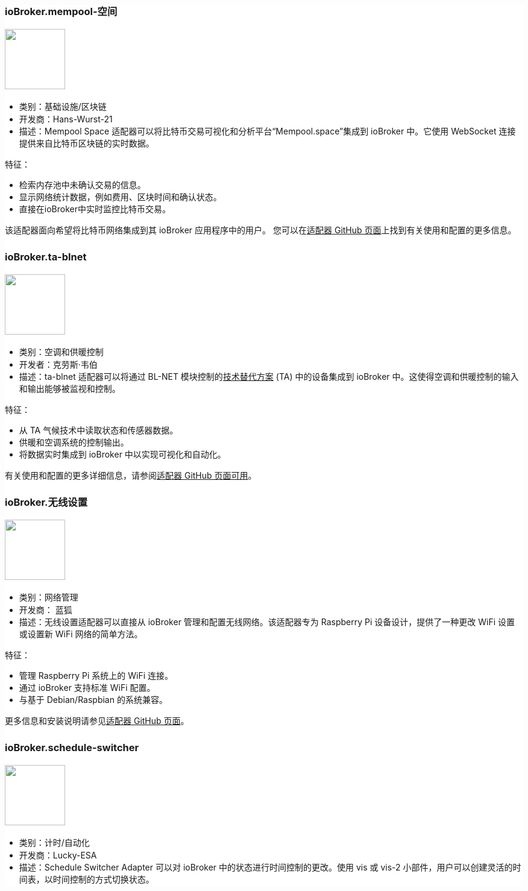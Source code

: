 ### **ioBroker.mempool-空间**
<img src="https://raw.githubusercontent.com/Hans-Wurst-21/ioBroker.mempool-space/main/admin/mempool-space.png" width="100" height="100" />

* 类别：基础设施/区块链
* 开发商：Hans-Wurst-21
* 描述：Mempool Space 适配器可以将比特币交易可视化和分析平台“Mempool.space”集成到 ioBroker 中。它使用 WebSocket 连接提供来自比特币区块链的实时数据。

特征：

* 检索内存池中未确认交易的信息。
* 显示网络统计数据，例如费用、区块时间和确认状态。
* 直接在ioBroker中实时监控比特币交易。

该适配器面向希望将比特币网络集成到其 ioBroker 应用程序中的用户。
您可以在[适配器 GitHub 页面](https://github.com/Hans-Wurst-21/ioBroker.mempool-space)上找到有关使用和配置的更多信息。

### **ioBroker.ta-blnet**
<img src="https://raw.githubusercontent.com/weberk/ioBroker.ta-blnet/main/admin/ta-blnet.png" width="100" height="100" />

* 类别：空调和供暖控制
* 开发者：克劳斯·韦伯
* 描述：ta-blnet 适配器可以将通过 BL-NET 模块控制的[技术替代方案](http://www.ta.co.at/) (TA) 中的设备集成到 ioBroker 中。这使得空调和供暖控制的输入和输出能够被监视和控制。

特征：

* 从 TA 气候技术中读取状态和传感器数据。
* 供暖和空调系统的控制输出。
* 将数据实时集成到 ioBroker 中以实现可视化和自动化。

有关使用和配置的更多详细信息，请参阅[适配器 GitHub 页面可用](https://github.com/weberk/ioBroker.ta-blnet)。

### **ioBroker.无线设置**
<img src="https://raw.githubusercontent.com/ioBroker/ioBroker.wireless-settings/master/admin/wireless-settings.png" width="100" height="100" />

* 类别：网络管理
* 开发商： 蓝狐
* 描述：无线设置适配器可以直接从 ioBroker 管理和配置无线网络。该适配器专为 Raspberry Pi 设备设计，提供了一种更改 WiFi 设置或设置新 WiFi 网络的简单方法。

特征：

* 管理 Raspberry Pi 系统上的 WiFi 连接。
* 通过 ioBroker 支持标准 WiFi 配置。
* 与基于 Debian/Raspbian 的系统兼容。

更多信息和安装说明请参见[适配器 GitHub 页面](https://github.com/ioBroker/ioBroker.wireless-settings)。

### **ioBroker.schedule-switcher**
<img src="https://raw.githubusercontent.com/Lucky-ESA/ioBroker.schedule-switcher/main/admin/schedule-switcher.png" width="100" height="100" />

* 类别：计时/自动化
* 开发商：Lucky-ESA
* 描述：Schedule Switcher Adapter 可以对 ioBroker 中的状态进行时间控制的更改。使用 vis 或 vis-2 小部件，用户可以创建灵活的时间表，以时间控制的方式切换状态。
